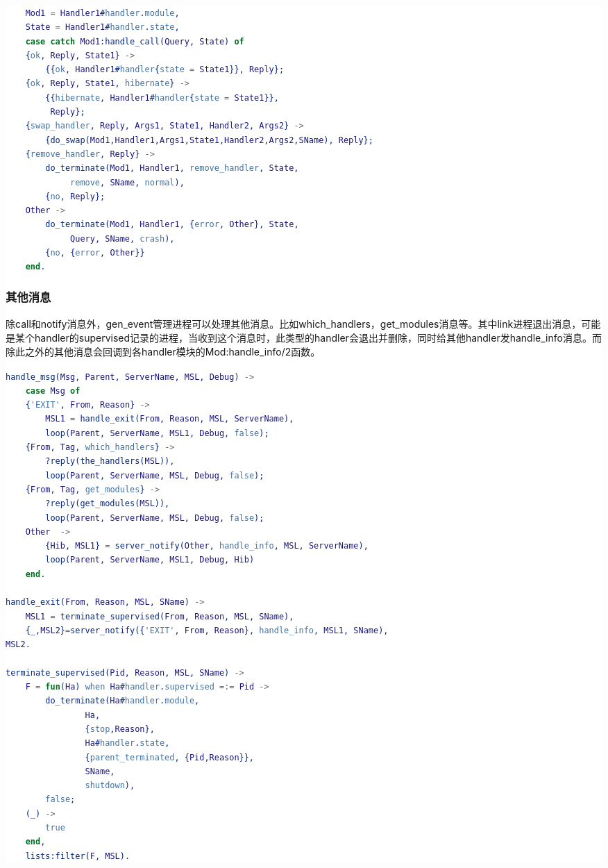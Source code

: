 ``` Erlang
    Mod1 = Handler1#handler.module,
    State = Handler1#handler.state,
    case catch Mod1:handle_call(Query, State) of
    {ok, Reply, State1} ->
        {{ok, Handler1#handler{state = State1}}, Reply};
    {ok, Reply, State1, hibernate} ->
        {{hibernate, Handler1#handler{state = State1}},
         Reply};
    {swap_handler, Reply, Args1, State1, Handler2, Args2} ->
        {do_swap(Mod1,Handler1,Args1,State1,Handler2,Args2,SName), Reply};
    {remove_handler, Reply} ->
        do_terminate(Mod1, Handler1, remove_handler, State,
             remove, SName, normal),
        {no, Reply};
    Other ->
        do_terminate(Mod1, Handler1, {error, Other}, State,
             Query, SName, crash),
        {no, {error, Other}}
    end.
```

### 其他消息
除call和notify消息外，gen_event管理进程可以处理其他消息。比如which_handlers，get_modules消息等。其中link进程退出消息，可能是某个handler的supervised记录的进程，当收到这个消息时，此类型的handler会退出并删除，同时给其他handler发handle_info消息。而除此之外的其他消息会回调到各handler模块的Mod:handle_info/2函数。

``` Erlang
handle_msg(Msg, Parent, ServerName, MSL, Debug) ->
    case Msg of
    {'EXIT', From, Reason} ->
        MSL1 = handle_exit(From, Reason, MSL, ServerName),
        loop(Parent, ServerName, MSL1, Debug, false);
    {From, Tag, which_handlers} ->
        ?reply(the_handlers(MSL)),
        loop(Parent, ServerName, MSL, Debug, false);
    {From, Tag, get_modules} ->
        ?reply(get_modules(MSL)),
        loop(Parent, ServerName, MSL, Debug, false);
    Other  ->
        {Hib, MSL1} = server_notify(Other, handle_info, MSL, ServerName),
        loop(Parent, ServerName, MSL1, Debug, Hib)
    end.

handle_exit(From, Reason, MSL, SName) ->
    MSL1 = terminate_supervised(From, Reason, MSL, SName),
    {_,MSL2}=server_notify({'EXIT', From, Reason}, handle_info, MSL1, SName),                                                                                    MSL2.

terminate_supervised(Pid, Reason, MSL, SName) ->
    F = fun(Ha) when Ha#handler.supervised =:= Pid ->
        do_terminate(Ha#handler.module,
                Ha,
                {stop,Reason},
                Ha#handler.state,
                {parent_terminated, {Pid,Reason}},
                SName,
                shutdown),
        false;
    (_) ->
        true
    end,
    lists:filter(F, MSL).
```
